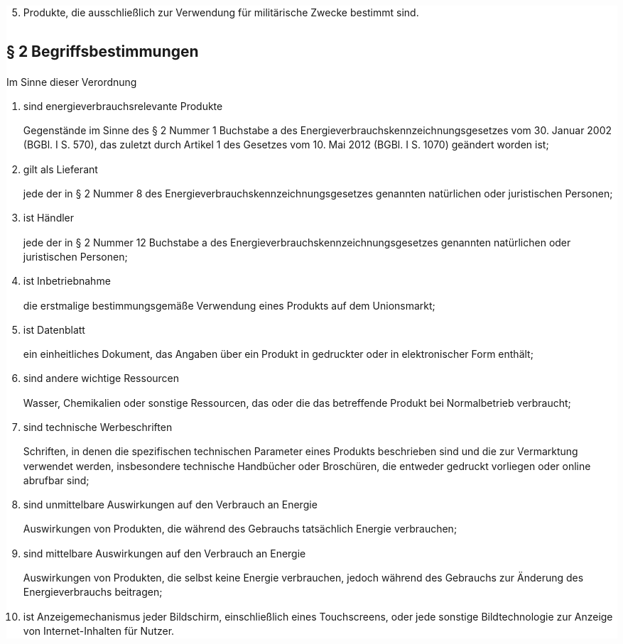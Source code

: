 
5.  Produkte, die ausschließlich zur Verwendung für militärische Zwecke bestimmt sind.





## § 2 Begriffsbestimmungen

Im Sinne dieser Verordnung

1.  sind energieverbrauchsrelevante Produkte

    Gegenstände im Sinne des § 2 Nummer 1 Buchstabe a des Energieverbrauchskennzeichnungsgesetzes vom 30. Januar 2002 (BGBl. I S. 570), das zuletzt durch Artikel 1 des Gesetzes vom 10. Mai 2012 (BGBl. I S. 1070) geändert worden ist;


2.  gilt als Lieferant

    jede der in § 2 Nummer 8 des Energieverbrauchskennzeichnungsgesetzes genannten natürlichen oder juristischen Personen;


3.  ist Händler

    jede der in § 2 Nummer 12 Buchstabe a des Energieverbrauchskennzeichnungsgesetzes genannten natürlichen oder juristischen Personen;


4.  ist Inbetriebnahme

    die erstmalige bestimmungsgemäße Verwendung eines Produkts auf dem Unionsmarkt;


5.  ist Datenblatt

    ein einheitliches Dokument, das Angaben über ein Produkt in gedruckter oder in elektronischer Form enthält;


6.  sind andere wichtige Ressourcen

    Wasser, Chemikalien oder sonstige Ressourcen, das oder die das betreffende Produkt bei Normalbetrieb verbraucht;


7.  sind technische Werbeschriften

    Schriften, in denen die spezifischen technischen Parameter eines Produkts beschrieben sind und die zur Vermarktung verwendet werden, insbesondere technische Handbücher oder Broschüren, die entweder gedruckt vorliegen oder online abrufbar sind;


8.  sind unmittelbare Auswirkungen auf den Verbrauch an Energie

    Auswirkungen von Produkten, die während des Gebrauchs tatsächlich Energie verbrauchen;


9.  sind mittelbare Auswirkungen auf den Verbrauch an Energie

    Auswirkungen von Produkten, die selbst keine Energie verbrauchen, jedoch während des Gebrauchs zur Änderung des Energieverbrauchs beitragen;


10. ist Anzeigemechanismus jeder Bildschirm, einschließlich eines Touchscreens, oder jede sonstige Bildtechnologie zur Anzeige von Internet-Inhalten für Nutzer.
